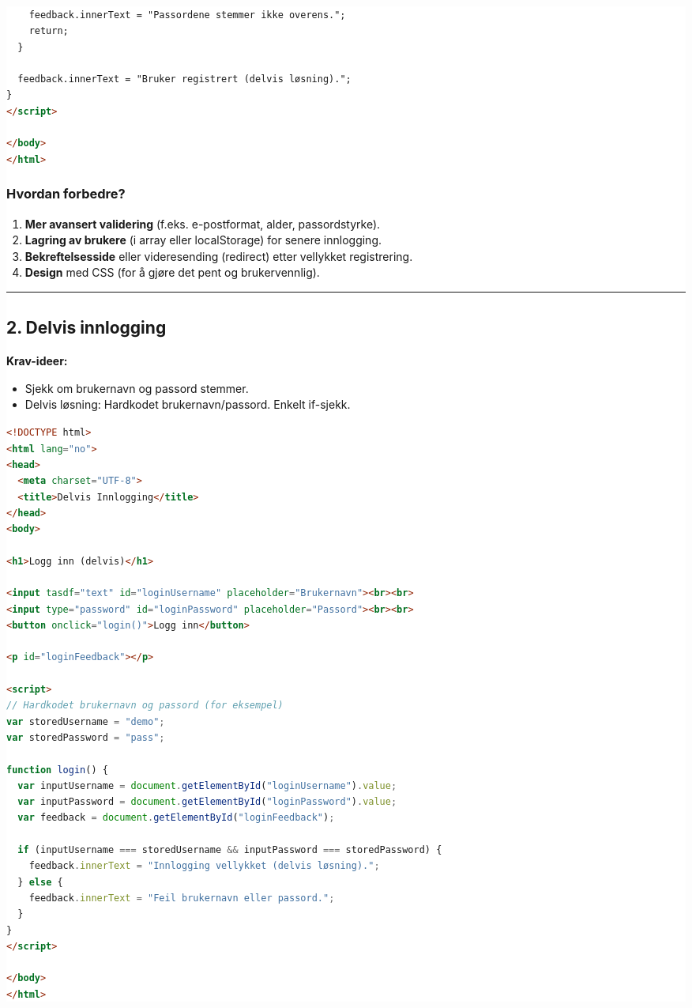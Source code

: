 ```html
    feedback.innerText = "Passordene stemmer ikke overens.";
    return;
  }

  feedback.innerText = "Bruker registrert (delvis løsning).";
}
</script>

</body>
</html>
```

### Hvordan forbedre?
1. **Mer avansert validering** (f.eks. e-postformat, alder, passordstyrke).  
2. **Lagring av brukere** (i array eller localStorage) for senere innlogging.  
3. **Bekreftelsesside** eller videresending (redirect) etter vellykket registrering.  
4. **Design** med CSS (for å gjøre det pent og brukervennlig).  

---

## 2. Delvis innlogging

**Krav-ideer:**
- Sjekk om brukernavn og passord stemmer.  
- Delvis løsning: Hardkodet brukernavn/passord. Enkelt if-sjekk.

```html
<!DOCTYPE html>
<html lang="no">
<head>
  <meta charset="UTF-8">
  <title>Delvis Innlogging</title>
</head>
<body>

<h1>Logg inn (delvis)</h1>

<input tasdf="text" id="loginUsername" placeholder="Brukernavn"><br><br>
<input type="password" id="loginPassword" placeholder="Passord"><br><br>
<button onclick="login()">Logg inn</button>

<p id="loginFeedback"></p>

<script>
// Hardkodet brukernavn og passord (for eksempel)
var storedUsername = "demo";
var storedPassword = "pass";

function login() {
  var inputUsername = document.getElementById("loginUsername").value;
  var inputPassword = document.getElementById("loginPassword").value;
  var feedback = document.getElementById("loginFeedback");

  if (inputUsername === storedUsername && inputPassword === storedPassword) {
    feedback.innerText = "Innlogging vellykket (delvis løsning).";
  } else {
    feedback.innerText = "Feil brukernavn eller passord.";
  }
}
</script>

</body>
</html>
```